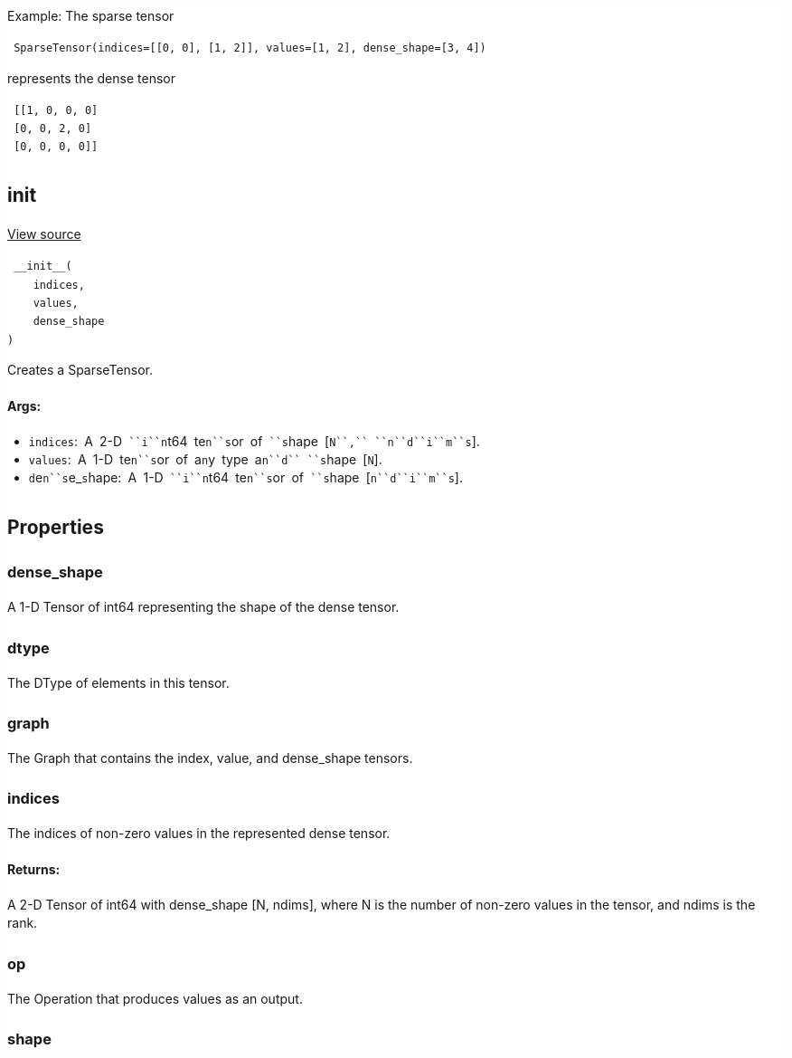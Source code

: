 
Example: The sparse tensor

```
 SparseTensor(indices=[[0, 0], [1, 2]], values=[1, 2], dense_shape=[3, 4])
```

represents the dense tensor

```
 [[1, 0, 0, 0]
 [0, 0, 2, 0]
 [0, 0, 0, 0]]
```
## __init__
[View source](https://github.com/tensorflow/tensorflow/blob/r2.0/tensorflow/python/framework/sparse_tensor.py#L115-L143)


```
 __init__(
    indices,
    values,
    dense_shape
)
```

Creates a SparseTensor.
#### Args:
- `indices`:` `A` `2-D` ``i``n`t64` `te`n``s`or` `of` ``s`hape` `[`N``,`` ``n``d``i``m``s`].
- `values`:` `A` `1-D` `te`n``s`or` `of` `a`n`y` `type` `a`n``d`` ``s`hape` `[`N`].
- `d`e`n``s`e_`s`hape:` `A` `1-D` ``i``n`t64` `te`n``s`or` `of` ``s`hape` `[`n``d``i``m``s`].
## Properties
### dense_shape

A 1-D Tensor of int64 representing the shape of the dense tensor.
### dtype

The DType of elements in this tensor.
### graph

The Graph that contains the index, value, and dense_shape tensors.
### indices

The indices of non-zero values in the represented dense tensor.
#### Returns:

A 2-D Tensor of int64 with dense_shape [N, ndims], where N is the number of non-zero values in the tensor, and ndims is the rank.
### op

The Operation that produces values as an output.
### shape
